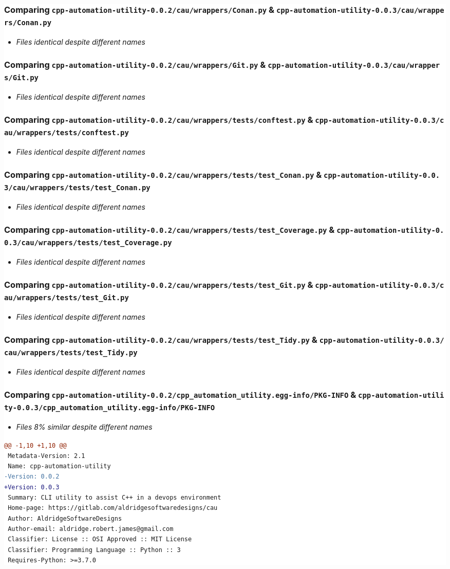 ### Comparing `cpp-automation-utility-0.0.2/cau/wrappers/Conan.py` & `cpp-automation-utility-0.0.3/cau/wrappers/Conan.py`

 * *Files identical despite different names*

### Comparing `cpp-automation-utility-0.0.2/cau/wrappers/Git.py` & `cpp-automation-utility-0.0.3/cau/wrappers/Git.py`

 * *Files identical despite different names*

### Comparing `cpp-automation-utility-0.0.2/cau/wrappers/tests/conftest.py` & `cpp-automation-utility-0.0.3/cau/wrappers/tests/conftest.py`

 * *Files identical despite different names*

### Comparing `cpp-automation-utility-0.0.2/cau/wrappers/tests/test_Conan.py` & `cpp-automation-utility-0.0.3/cau/wrappers/tests/test_Conan.py`

 * *Files identical despite different names*

### Comparing `cpp-automation-utility-0.0.2/cau/wrappers/tests/test_Coverage.py` & `cpp-automation-utility-0.0.3/cau/wrappers/tests/test_Coverage.py`

 * *Files identical despite different names*

### Comparing `cpp-automation-utility-0.0.2/cau/wrappers/tests/test_Git.py` & `cpp-automation-utility-0.0.3/cau/wrappers/tests/test_Git.py`

 * *Files identical despite different names*

### Comparing `cpp-automation-utility-0.0.2/cau/wrappers/tests/test_Tidy.py` & `cpp-automation-utility-0.0.3/cau/wrappers/tests/test_Tidy.py`

 * *Files identical despite different names*

### Comparing `cpp-automation-utility-0.0.2/cpp_automation_utility.egg-info/PKG-INFO` & `cpp-automation-utility-0.0.3/cpp_automation_utility.egg-info/PKG-INFO`

 * *Files 8% similar despite different names*

```diff
@@ -1,10 +1,10 @@
 Metadata-Version: 2.1
 Name: cpp-automation-utility
-Version: 0.0.2
+Version: 0.0.3
 Summary: CLI utility to assist C++ in a devops environment
 Home-page: https://gitlab.com/aldridgesoftwaredesigns/cau
 Author: AldridgeSoftwareDesigns
 Author-email: aldridge.robert.james@gmail.com
 Classifier: License :: OSI Approved :: MIT License
 Classifier: Programming Language :: Python :: 3
 Requires-Python: >=3.7.0
```
